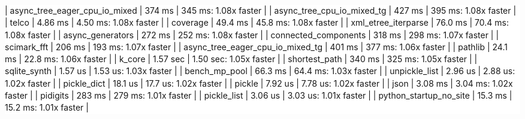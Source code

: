 | async_tree_eager_cpu_io_mixed    | 374 ms                                                                                                            | 345 ms: 1.08x faster                                                                                                    |
| async_tree_cpu_io_mixed_tg       | 427 ms                                                                                                            | 395 ms: 1.08x faster                                                                                                    |
| telco                            | 4.86 ms                                                                                                           | 4.50 ms: 1.08x faster                                                                                                   |
| coverage                         | 49.4 ms                                                                                                           | 45.8 ms: 1.08x faster                                                                                                   |
| xml_etree_iterparse              | 76.0 ms                                                                                                           | 70.4 ms: 1.08x faster                                                                                                   |
| async_generators                 | 272 ms                                                                                                            | 252 ms: 1.08x faster                                                                                                    |
| connected_components             | 318 ms                                                                                                            | 298 ms: 1.07x faster                                                                                                    |
| scimark_fft                      | 206 ms                                                                                                            | 193 ms: 1.07x faster                                                                                                    |
| async_tree_eager_cpu_io_mixed_tg | 401 ms                                                                                                            | 377 ms: 1.06x faster                                                                                                    |
| pathlib                          | 24.1 ms                                                                                                           | 22.8 ms: 1.06x faster                                                                                                   |
| k_core                           | 1.57 sec                                                                                                          | 1.50 sec: 1.05x faster                                                                                                  |
| shortest_path                    | 340 ms                                                                                                            | 325 ms: 1.05x faster                                                                                                    |
| sqlite_synth                     | 1.57 us                                                                                                           | 1.53 us: 1.03x faster                                                                                                   |
| bench_mp_pool                    | 66.3 ms                                                                                                           | 64.4 ms: 1.03x faster                                                                                                   |
| unpickle_list                    | 2.96 us                                                                                                           | 2.88 us: 1.02x faster                                                                                                   |
| pickle_dict                      | 18.1 us                                                                                                           | 17.7 us: 1.02x faster                                                                                                   |
| pickle                           | 7.92 us                                                                                                           | 7.78 us: 1.02x faster                                                                                                   |
| json                             | 3.08 ms                                                                                                           | 3.04 ms: 1.02x faster                                                                                                   |
| pidigits                         | 283 ms                                                                                                            | 279 ms: 1.01x faster                                                                                                    |
| pickle_list                      | 3.06 us                                                                                                           | 3.03 us: 1.01x faster                                                                                                   |
| python_startup_no_site           | 15.3 ms                                                                                                           | 15.2 ms: 1.01x faster                                                                                                   |